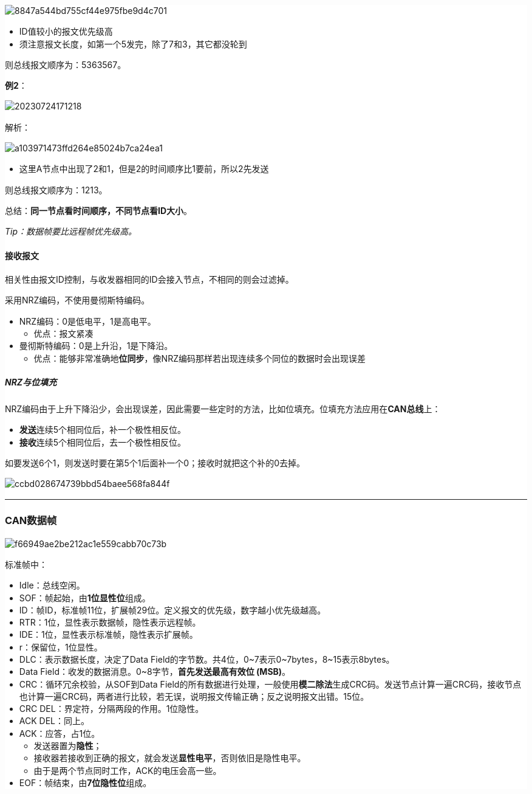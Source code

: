 ![8847a544bd755cf44e975fbe9d4c701](https://image-hosting-1313474851.cos.ap-shanghai.myqcloud.com/Notes/8847a544bd755cf44e975fbe9d4c701.jpg)

- ID值较小的报文优先级高
- 须注意报文长度，如第一个5发完，除了7和3，其它都没轮到

则总线报文顺序为：5363567。

**例2**：

![20230724171218](https://image-hosting-1313474851.cos.ap-shanghai.myqcloud.com/Notes/20230724171218.png)

解析：

![a103971473ffd264e85024b7ca24ea1](https://image-hosting-1313474851.cos.ap-shanghai.myqcloud.com/Notes/a103971473ffd264e85024b7ca24ea1.jpg)

- 这里A节点中出现了2和1，但是2的时间顺序比1要前，所以2先发送

则总线报文顺序为：1213。

总结：**同一节点看时间顺序，不同节点看ID大小**。

*Tip：数据帧要比远程帧优先级高。*

#### 接收报文

相关性由报文ID控制，与收发器相同的ID会接入节点，不相同的则会过滤掉。

采用NRZ编码，不使用曼彻斯特编码。

- NRZ编码：0是低电平，1是高电平。
  - 优点：报文紧凑
- 曼彻斯特编码：0是上升沿，1是下降沿。
  - 优点：能够非常准确地**位同步**，像NRZ编码那样若出现连续多个同位的数据时会出现误差

##### NRZ与位填充

NRZ编码由于上升下降沿少，会出现误差，因此需要一些定时的方法，比如位填充。位填充方法应用在**CAN总线**上：

- **发送**连续5个相同位后，补一个极性相反位。
- **接收**连续5个相同位后，去一个极性相反位。

如要发送6个1，则发送时要在第5个1后面补一个0；接收时就把这个补的0去掉。

![ccbd028674739bbd54baee568fa844f](https://image-hosting-1313474851.cos.ap-shanghai.myqcloud.com/Notes/ccbd028674739bbd54baee568fa844f.jpg)

---

### CAN数据帧

![f66949ae2be212ac1e559cabb70c73b](https://image-hosting-1313474851.cos.ap-shanghai.myqcloud.com/Notes/f66949ae2be212ac1e559cabb70c73b.jpg)

标准帧中：

- Idle：总线空闲。
- SOF：帧起始，由**1位显性位**组成。
- ID：帧ID，标准帧11位，扩展帧29位。定义报文的优先级，数字越小优先级越高。
- RTR：1位，显性表示数据帧，隐性表示远程帧。
- IDE：1位，显性表示标准帧，隐性表示扩展帧。
- r：保留位，1位显性。
- DLC：表示数据长度，决定了Data Field的字节数。共4位，0~7表示0~7bytes，8~15表示8bytes。
- Data Field：收发的数据消息。0~8字节，**首先发送最高有效位 (MSB)**。
- CRC：循环冗余校验，从SOF到Data Field的所有数据进行处理，一般使用**模二除法**生成CRC码。发送节点计算一遍CRC码，接收节点也计算一遍CRC码，两者进行比较，若无误，说明报文传输正确；反之说明报文出错。15位。
- CRC DEL：界定符，分隔两段的作用。1位隐性。
- ACK DEL：同上。
- ACK：应答，占1位。
  - 发送器置为**隐性**；
  - 接收器若接收到正确的报文，就会发送**显性电平**，否则依旧是隐性电平。
  - 由于是两个节点同时工作，ACK的电压会高一些。
- EOF：帧结束，由**7位隐性位**组成。